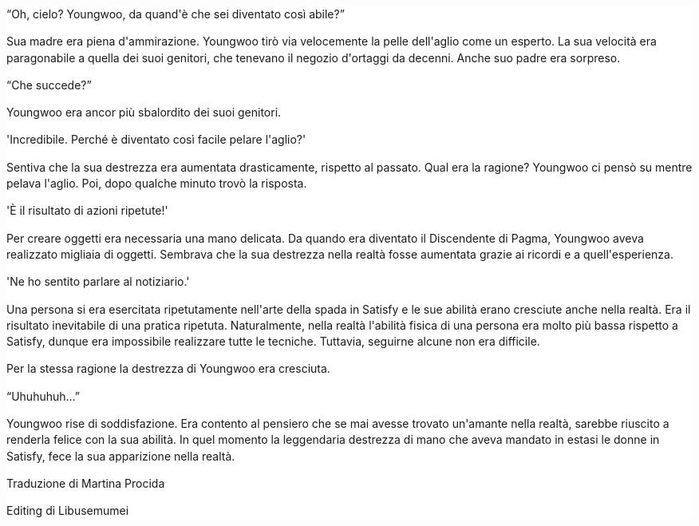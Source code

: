 “Oh, cielo? Youngwoo, da quand'è che sei diventato così abile?”


Sua madre era piena d'ammirazione. Youngwoo tirò via velocemente la pelle dell'aglio come un esperto. La sua velocità era paragonabile a quella dei suoi genitori, che tenevano il negozio d'ortaggi da decenni. Anche suo padre era sorpreso.


“Che succede?”


Youngwoo era ancor più sbalordito dei suoi genitori.


'Incredibile. Perché è diventato così facile pelare l'aglio?'


Sentiva che la sua destrezza era aumentata drasticamente, rispetto al passato. Qual era la ragione? Youngwoo ci pensò su mentre pelava l'aglio. Poi, dopo qualche minuto trovò la risposta.


'È il risultato di azioni ripetute!'


Per creare oggetti era necessaria una mano delicata. Da quando era diventato il Discendente di Pagma, Youngwoo aveva realizzato migliaia di oggetti. Sembrava che la sua destrezza nella realtà fosse aumentata grazie ai ricordi e a quell'esperienza.


'Ne ho sentito parlare al notiziario.'


Una persona si era esercitata ripetutamente nell'arte della spada in Satisfy e le sue abilità erano cresciute anche nella realtà. Era il risultato inevitabile di una pratica ripetuta. Naturalmente, nella realtà l'abilità fisica di una persona era molto più bassa rispetto a Satisfy, dunque era impossibile  realizzare tutte le tecniche. Tuttavia, seguirne alcune non era difficile.


Per la stessa ragione la destrezza di Youngwoo era cresciuta.


“Uhuhuhuh...”


Youngwoo rise di soddisfazione. Era contento al pensiero che se mai avesse trovato un'amante nella realtà, sarebbe riuscito a renderla felice con la sua abilità. In quel momento la leggendaria destrezza di mano che aveva mandato in estasi le donne in Satisfy, fece la sua apparizione nella realtà. 




Traduzione di Martina Procida


Editing di Libusemumei



